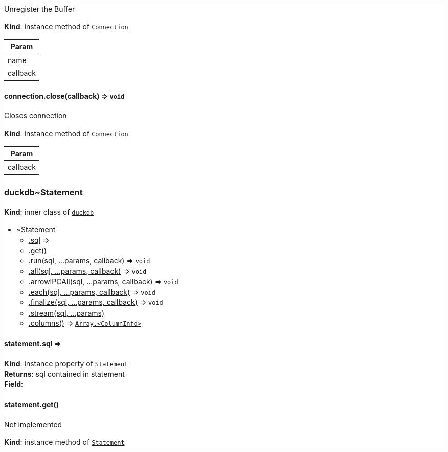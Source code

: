 Unregister the Buffer

**Kind**: instance method of [<code>Connection</code>](#module_duckdb..Connection)  

| Param |
| --- |
| name | 
| callback | 

<a name="module_duckdb..Connection+close"></a>

#### connection.close(callback) ⇒ <code>void</code>

Closes connection

**Kind**: instance method of [<code>Connection</code>](#module_duckdb..Connection)  

| Param |
| --- |
| callback | 

<a name="module_duckdb..Statement"></a>

### duckdb~Statement

**Kind**: inner class of [<code>duckdb</code>](#module_duckdb)  

* [~Statement](#module_duckdb..Statement)
    * [.sql](#module_duckdb..Statement+sql) ⇒
    * [.get()](#module_duckdb..Statement+get)
    * [.run(sql, ...params, callback)](#module_duckdb..Statement+run) ⇒ <code>void</code>
    * [.all(sql, ...params, callback)](#module_duckdb..Statement+all) ⇒ <code>void</code>
    * [.arrowIPCAll(sql, ...params, callback)](#module_duckdb..Statement+arrowIPCAll) ⇒ <code>void</code>
    * [.each(sql, ...params, callback)](#module_duckdb..Statement+each) ⇒ <code>void</code>
    * [.finalize(sql, ...params, callback)](#module_duckdb..Statement+finalize) ⇒ <code>void</code>
    * [.stream(sql, ...params)](#module_duckdb..Statement+stream)
    * [.columns()](#module_duckdb..Statement+columns) ⇒ [<code>Array.&lt;ColumnInfo&gt;</code>](#ColumnInfo)

<a name="module_duckdb..Statement+sql"></a>

#### statement.sql ⇒

**Kind**: instance property of [<code>Statement</code>](#module_duckdb..Statement)  
**Returns**: sql contained in statement  
**Field**:   
<a name="module_duckdb..Statement+get"></a>

#### statement.get()

Not implemented

**Kind**: instance method of [<code>Statement</code>](#module_duckdb..Statement)  
<a name="module_duckdb..Statement+run"></a>
